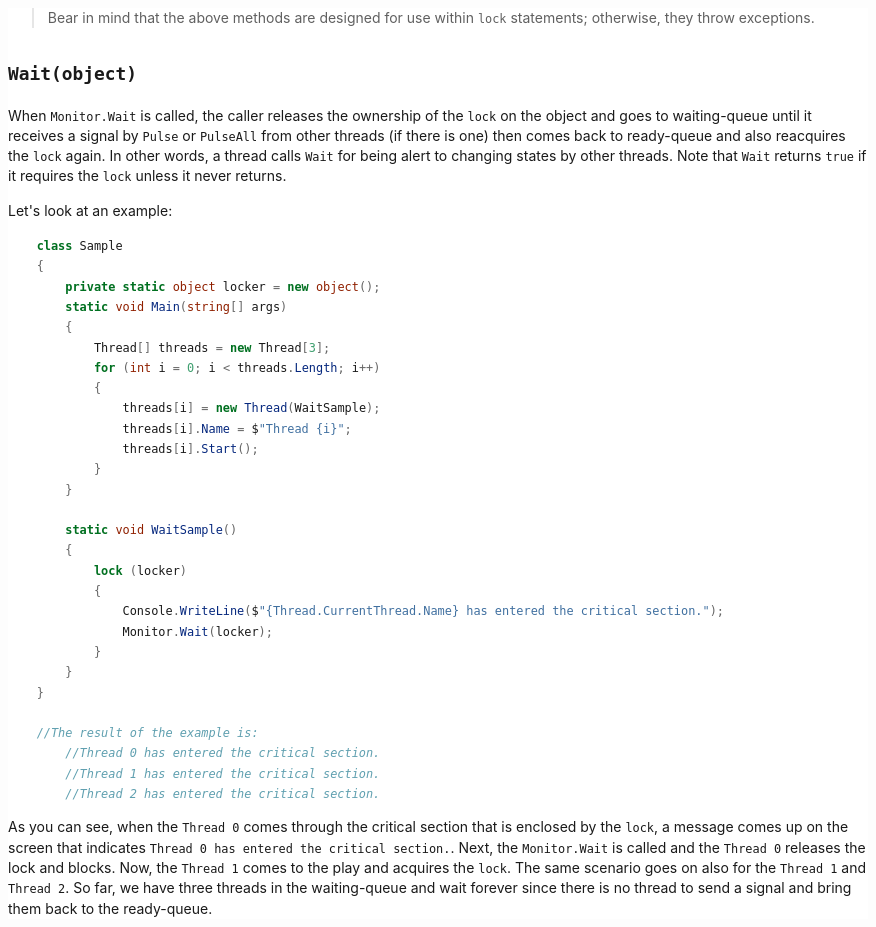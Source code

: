 >Bear in mind that the above methods are designed for use within `lock` statements; otherwise, they throw exceptions.

## `Wait(object)`
When `Monitor.Wait` is called, the caller releases the ownership of the `lock` 
on the object and goes to waiting-queue until it receives a signal by `Pulse` or `PulseAll` 
from other threads (if there is one) then comes back to ready-queue and also reacquires the 
`lock` again. In other words, a thread calls `Wait` for being alert to changing states by other threads.
Note that `Wait` returns `true` if it requires the `lock` unless it never returns.

Let's look at an example:
```csharp
    class Sample
    {
        private static object locker = new object();
        static void Main(string[] args)
        {
            Thread[] threads = new Thread[3];
            for (int i = 0; i < threads.Length; i++)
            {
                threads[i] = new Thread(WaitSample);
                threads[i].Name = $"Thread {i}";
                threads[i].Start();
            }
        }

        static void WaitSample()
        {
            lock (locker)
            {
                Console.WriteLine($"{Thread.CurrentThread.Name} has entered the critical section.");
                Monitor.Wait(locker);
            }
        }
    }
    
    //The result of the example is: 
        //Thread 0 has entered the critical section.
        //Thread 1 has entered the critical section.
        //Thread 2 has entered the critical section.
```
As you can see, when the `Thread 0` comes through the critical section that is enclosed by the `lock`, 
a message comes up on the screen that indicates `Thread 0 has entered the critical section.`. 
Next, the `Monitor.Wait` is called and the `Thread 0` releases the lock and blocks. 
Now, the `Thread 1` comes to the play and acquires the `lock`. 
The same scenario goes on also for the `Thread 1` and `Thread 2`. 
So far, we have three threads in the waiting-queue and wait forever since there is no thread to send a signal and bring them back to the ready-queue.
